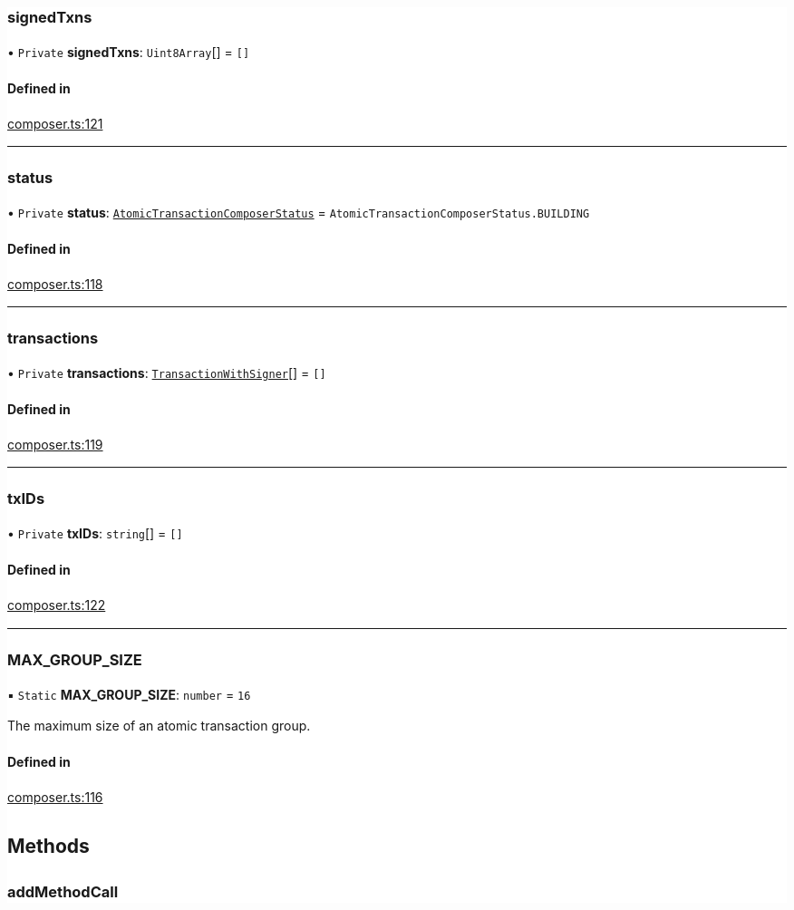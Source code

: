 ### signedTxns

• `Private` **signedTxns**: `Uint8Array`[] = `[]`

#### Defined in

[composer.ts:121](https://github.com/algorand/js-algorand-sdk/blob/13a5d73/src/composer.ts#L121)

___

### status

• `Private` **status**: [`AtomicTransactionComposerStatus`](../enums/AtomicTransactionComposerStatus.md) = `AtomicTransactionComposerStatus.BUILDING`

#### Defined in

[composer.ts:118](https://github.com/algorand/js-algorand-sdk/blob/13a5d73/src/composer.ts#L118)

___

### transactions

• `Private` **transactions**: [`TransactionWithSigner`](../interfaces/TransactionWithSigner.md)[] = `[]`

#### Defined in

[composer.ts:119](https://github.com/algorand/js-algorand-sdk/blob/13a5d73/src/composer.ts#L119)

___

### txIDs

• `Private` **txIDs**: `string`[] = `[]`

#### Defined in

[composer.ts:122](https://github.com/algorand/js-algorand-sdk/blob/13a5d73/src/composer.ts#L122)

___

### MAX\_GROUP\_SIZE

▪ `Static` **MAX\_GROUP\_SIZE**: `number` = `16`

The maximum size of an atomic transaction group.

#### Defined in

[composer.ts:116](https://github.com/algorand/js-algorand-sdk/blob/13a5d73/src/composer.ts#L116)

## Methods

### addMethodCall
